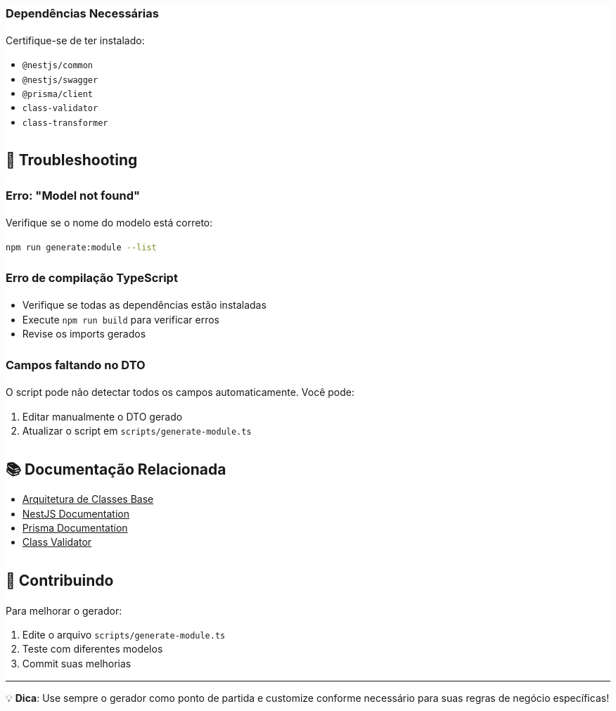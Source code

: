 ### Dependências Necessárias

Certifique-se de ter instalado:

- `@nestjs/common`
- `@nestjs/swagger`
- `@prisma/client`
- `class-validator`
- `class-transformer`

## 🐛 Troubleshooting

### Erro: "Model not found"

Verifique se o nome do modelo está correto:

```bash
npm run generate:module --list
```

### Erro de compilação TypeScript

- Verifique se todas as dependências estão instaladas
- Execute `npm run build` para verificar erros
- Revise os imports gerados

### Campos faltando no DTO

O script pode não detectar todos os campos automaticamente. Você pode:

1. Editar manualmente o DTO gerado
2. Atualizar o script em `scripts/generate-module.ts`

## 📚 Documentação Relacionada

- [Arquitetura de Classes Base](../src/common/README.md)
- [NestJS Documentation](https://nestjs.com/)
- [Prisma Documentation](https://www.prisma.io/docs)
- [Class Validator](https://github.com/typestack/class-validator)

## 🤝 Contribuindo

Para melhorar o gerador:

1. Edite o arquivo `scripts/generate-module.ts`
2. Teste com diferentes modelos
3. Commit suas melhorias

---

💡 **Dica**: Use sempre o gerador como ponto de partida e customize conforme necessário para suas regras de negócio específicas!